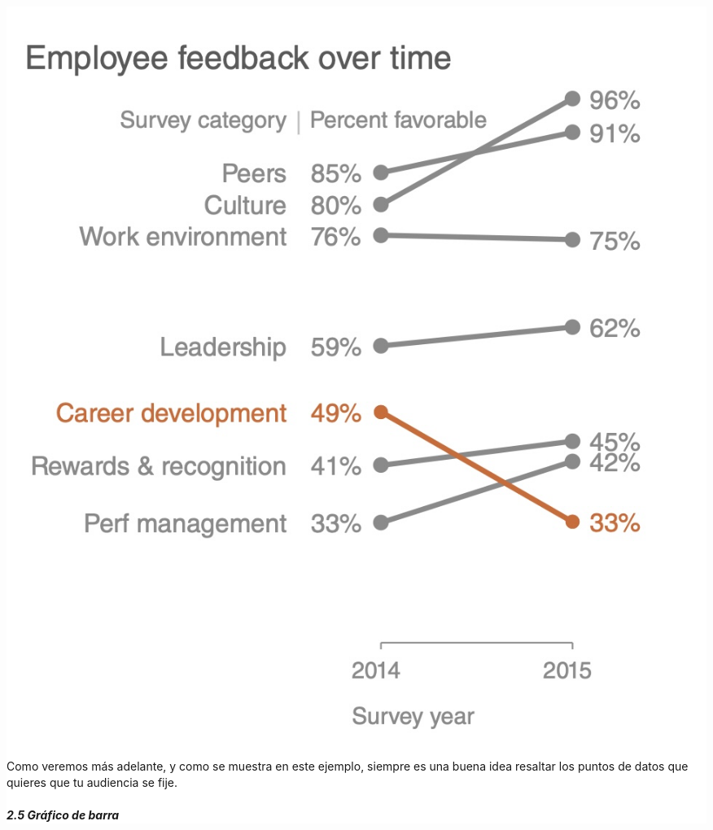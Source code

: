 ![image61](https://raw.githubusercontent.com/Laboratoria/laboratoriaplus/main/data-fluency/project-3-ecommerce/images/image61.png)

Como veremos más adelante, y como se muestra en este ejemplo, siempre es una buena idea resaltar los puntos de datos que quieres que tu audiencia se fije.

##### 2.5 Gráfico de barra
